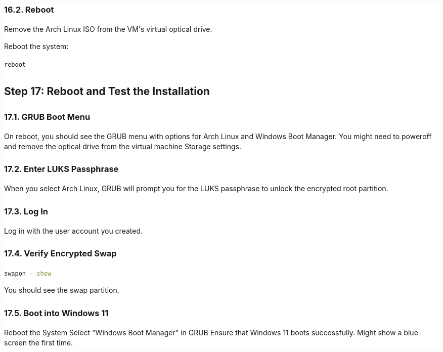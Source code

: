 ### 16.2. Reboot

Remove the Arch Linux ISO from the VM's virtual optical drive.

Reboot the system:
```bash
reboot
```

## Step 17: Reboot and Test the Installation

### 17.1. GRUB Boot Menu

On reboot, you should see the GRUB menu with options for Arch Linux and Windows Boot Manager. You might need to poweroff and remove the optical drive from the virtual machine Storage settings.

### 17.2. Enter LUKS Passphrase

When you select Arch Linux, GRUB will prompt you for the LUKS passphrase to unlock the encrypted root partition.

### 17.3. Log In

Log in with the user account you created.

### 17.4. Verify Encrypted Swap

```bash
swapon --show
```

You should see the swap partition.

### 17.5. Boot into Windows 11

Reboot the System
Select "Windows Boot Manager" in GRUB
Ensure that Windows 11 boots successfully.
Might show a blue screen the first time.

